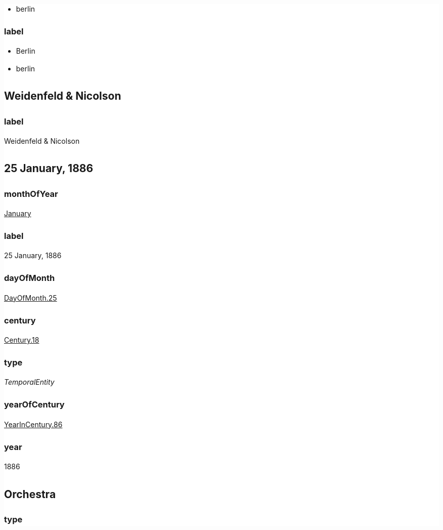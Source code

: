  - berlin

### label

 - Berlin

 - berlin

## Weidenfeld & Nicolson

### label


Weidenfeld & Nicolson

## 25 January, 1886

### monthOfYear


[January](#January)

### label


25 January, 1886

### dayOfMonth


[DayOfMonth.25](#DayOfMonth.25)

### century


[Century.18](#Century.18)

### type


*TemporalEntity*

### yearOfCentury


[YearInCentury.86](#YearInCentury.86)

### year


1886

## Orchestra

### type
